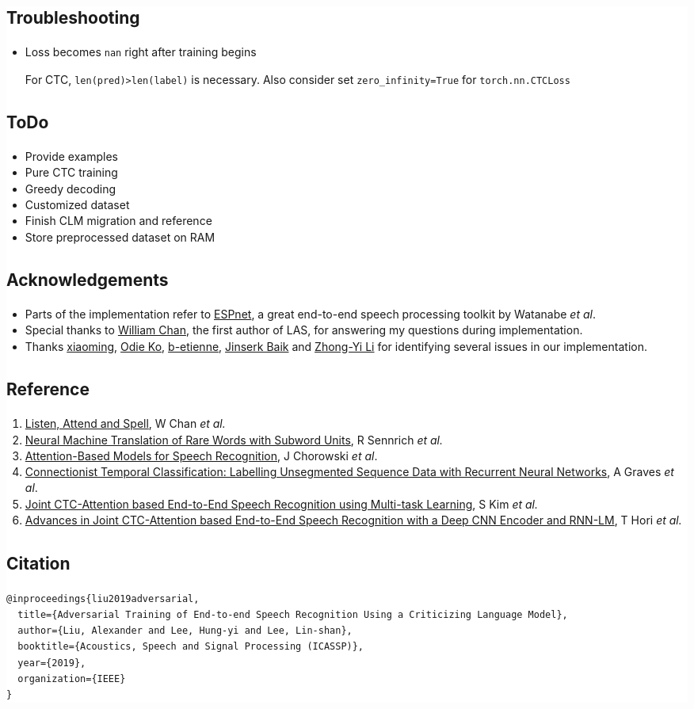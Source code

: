 
## Troubleshooting 

- Loss becomes `nan` right after training begins
    
    For CTC, `len(pred)>len(label)` is necessary.
    Also consider set `zero_infinity=True` for `torch.nn.CTCLoss`





## ToDo

- Provide examples
- Pure CTC training
- Greedy decoding
- Customized dataset
- Finish CLM migration and reference
- Store preprocessed dataset on RAM

## Acknowledgements 
- Parts of the implementation refer to [ESPnet](https://github.com/espnet/espnet), a great end-to-end speech processing toolkit by Watanabe *et al*.
- Special thanks to [William Chan](http://williamchan.ca/), the first author of LAS, for answering my questions during implementation.
- Thanks [xiaoming](https://github.com/lezasantaizi), [Odie Ko](https://github.com/odie2630463), [b-etienne](https://github.com/b-etienne), [Jinserk Baik](https://github.com/jinserk) and [Zhong-Yi Li](https://github.com/Chung-I) for identifying several issues in our implementation. 

## Reference

1. [Listen, Attend and Spell](https://arxiv.org/abs/1508.01211v2), W Chan *et al.*
2. [Neural Machine Translation of Rare Words with Subword Units](http://www.aclweb.org/anthology/P16-1162), R Sennrich *et al.*
3. [Attention-Based Models for Speech Recognition](https://arxiv.org/abs/1506.07503), J Chorowski *et al*.
4. [Connectionist Temporal Classification: Labelling Unsegmented Sequence Data with Recurrent Neural Networks](https://www.cs.toronto.edu/~graves/icml_2006.pdf), A Graves *et al*.
5. [Joint CTC-Attention based End-to-End Speech Recognition using Multi-task Learning](https://arxiv.org/abs/1609.06773), S Kim *et al.* 
6.  [Advances in Joint CTC-Attention based End-to-End Speech Recognition with a Deep CNN Encoder and RNN-LM](https://arxiv.org/abs/1706.02737), T Hori *et al.* 

## Citation

```
@inproceedings{liu2019adversarial,
  title={Adversarial Training of End-to-end Speech Recognition Using a Criticizing Language Model},
  author={Liu, Alexander and Lee, Hung-yi and Lee, Lin-shan},
  booktitle={Acoustics, Speech and Signal Processing (ICASSP)},
  year={2019},
  organization={IEEE}
}
```
